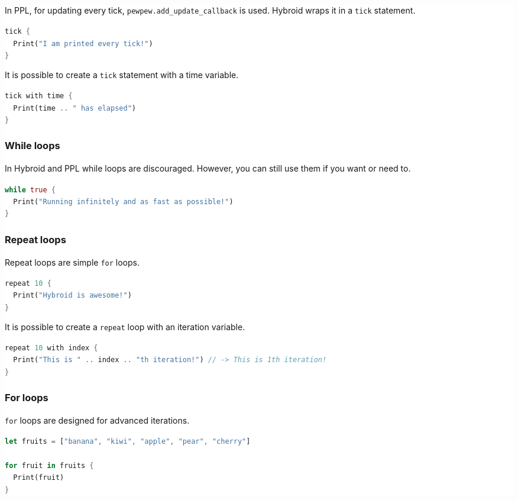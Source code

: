 In PPL, for updating every tick, `pewpew.add_update_callback` is used. Hybroid wraps it in a `tick` statement.

```rs
tick {
  Print("I am printed every tick!")
}
```

It is possible to create a `tick` statement with a time variable.

```rs
tick with time {
  Print(time .. " has elapsed")
}
```

### While loops

In Hybroid and PPL while loops are discouraged. However, you can still use them if you want or need to.

```rs
while true {
  Print("Running infinitely and as fast as possible!")
}
```

### Repeat loops

Repeat loops are simple `for` loops.

```rs
repeat 10 {
  Print("Hybroid is awesome!")
}
```

It is possible to create a `repeat` loop with an iteration variable.

```rs
repeat 10 with index {
  Print("This is " .. index .. "th iteration!") // -> This is 1th iteration!
}
```

### For loops

`for` loops are designed for advanced iterations.

```rs
let fruits = ["banana", "kiwi", "apple", "pear", "cherry"]

for fruit in fruits {
  Print(fruit)
}
```
